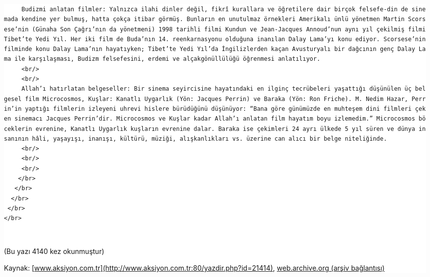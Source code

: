          Budizmi anlatan filmler: Yalnızca ilahi dinler değil, fikrî kurallara ve öğretilere dair birçok felsefe-din de sinemada kendine yer bulmuş, hatta çokça itibar görmüş. Bunların en unutulmaz örnekleri Amerikalı ünlü yönetmen Martin Scorsese’nin (Günaha Son Çağrı’nın da yönetmeni) 1998 tarihli filmi Kundun ve Jean-Jacques Annoud’nun aynı yıl çekilmiş filmi Tibet’te Yedi Yıl. Her iki film de Buda’nın 14. reenkarnasyonu olduğuna inanılan Dalay Lama’yı konu ediyor. Scorsese’nin filminde konu Dalay Lama’nın hayatıyken; Tibet’te Yedi Yıl’da İngilizlerden kaçan Avusturyalı bir dağcının genç Dalay Lama ile karşılaşması, Budizm felsefesini, erdemi ve alçakgönüllülüğü öğrenmesi anlatılıyor.
         <br/>
         <br/>
         Allah’ı hatırlatan belgeseller: Bir sinema seyircisine hayatındaki en ilginç tecrübeleri yaşattığı düşünülen üç belgesel film Microcosmos, Kuşlar: Kanatlı Uygarlık (Yön: Jacques Perrin) ve Baraka (Yön: Ron Friche). M. Nedim Hazar, Perrin’in yaptığı filmlerin izleyeni uhrevi hislere bürüdüğünü düşünüyor: “Bana göre günümüzde en muhteşem dini filmleri çeken sinemacı Jacques Perrin’dir. Microcosmos ve Kuşlar kadar Allah’ı anlatan film hayatım boyu izlemedim.” Microcosmos böceklerin evrenine, Kanatlı Uygarlık kuşların evrenine dalar. Baraka ise çekimleri 24 ayrı ülkede 5 yıl süren ve dünya insanının hâli, yaşayışı, inanışı, kültürü, müziği, alışkanlıkları vs. üzerine can alıcı bir belge niteliğinde.
         <br/>
         <br/>
         <br/>
        </br>
       </br>
      </br>
     </br>
    </br>
   </br>
  </font>
 </p>
 <p>
  <font>
   (Bu yazı 4140 kez okunmuştur)
  </font>
 </p>
</div>


Kaynak: [www.aksiyon.com.tr](http://www.aksiyon.com.tr:80/yazdir.php?id=21414), [web.archive.org (arşiv bağlantısı)](http://web.archive.org/web/20060103143114/http://www.aksiyon.com.tr:80/yazdir.php?id=21414)
